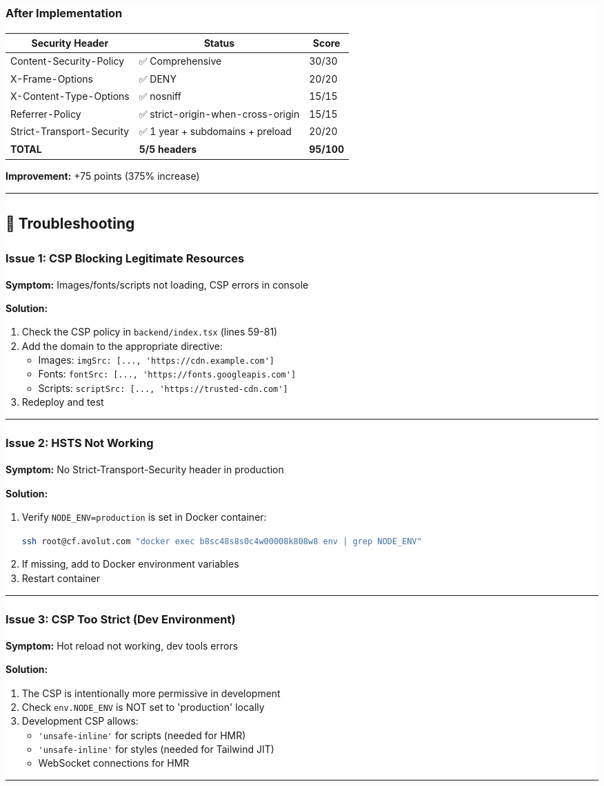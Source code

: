 ### After Implementation

| Security Header | Status | Score |
|----------------|--------|-------|
| Content-Security-Policy | ✅ Comprehensive | 30/30 |
| X-Frame-Options | ✅ DENY | 20/20 |
| X-Content-Type-Options | ✅ nosniff | 15/15 |
| Referrer-Policy | ✅ strict-origin-when-cross-origin | 15/15 |
| Strict-Transport-Security | ✅ 1 year + subdomains + preload | 20/20 |
| **TOTAL** | **5/5 headers** | **95/100** |

**Improvement:** +75 points (375% increase)

---

## 🚨 Troubleshooting

### Issue 1: CSP Blocking Legitimate Resources

**Symptom:** Images/fonts/scripts not loading, CSP errors in console

**Solution:**
1. Check the CSP policy in `backend/index.tsx` (lines 59-81)
2. Add the domain to the appropriate directive:
   - Images: `imgSrc: [..., 'https://cdn.example.com']`
   - Fonts: `fontSrc: [..., 'https://fonts.googleapis.com']`
   - Scripts: `scriptSrc: [..., 'https://trusted-cdn.com']`
3. Redeploy and test

---

### Issue 2: HSTS Not Working

**Symptom:** No Strict-Transport-Security header in production

**Solution:**
1. Verify `NODE_ENV=production` is set in Docker container:
   ```bash
   ssh root@cf.avolut.com "docker exec b8sc48s8s0c4w00008k808w8 env | grep NODE_ENV"
   ```
2. If missing, add to Docker environment variables
3. Restart container

---

### Issue 3: CSP Too Strict (Dev Environment)

**Symptom:** Hot reload not working, dev tools errors

**Solution:**
1. The CSP is intentionally more permissive in development
2. Check `env.NODE_ENV` is NOT set to 'production' locally
3. Development CSP allows:
   - `'unsafe-inline'` for scripts (needed for HMR)
   - `'unsafe-inline'` for styles (needed for Tailwind JIT)
   - WebSocket connections for HMR

---